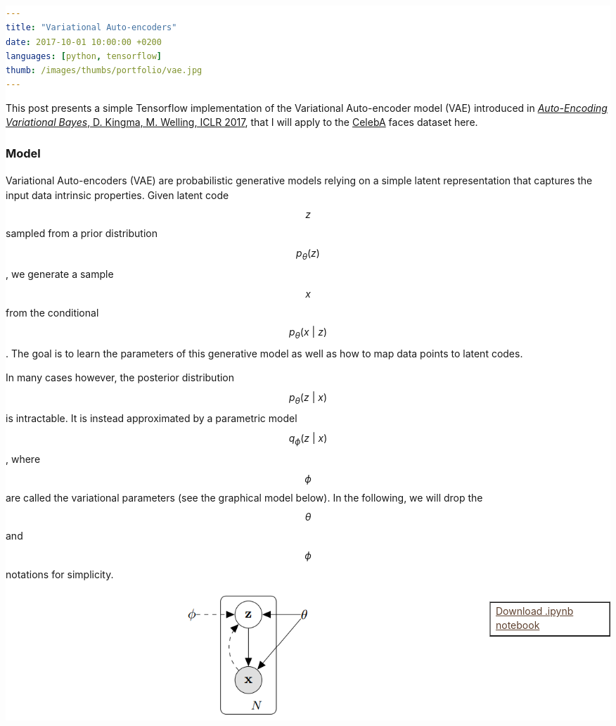 ```yaml
---
title: "Variational Auto-encoders"
date: 2017-10-01 10:00:00 +0200
languages: [python, tensorflow]
thumb: /images/thumbs/portfolio/vae.jpg
---
```


This post presents a simple Tensorflow implementation of the Variational Auto-encoder model (VAE) introduced in <a href="https://arxiv.org/abs/1312.6114" target="_blank"><i>Auto-Encoding Variational Bayes</i>, D. Kingma, M. Welling, ICLR 2017</a>, that I will apply to the <a href="http://mmlab.ie.cuhk.edu.hk/projects/CelebA.html" target="_blank">CelebA</a> faces dataset here.


### <i class="fa fa-edit"></i> Model

Variational Auto-encoders (VAE) are <span class="keyword">probabilistic generative models</span> relying on a simple latent representation that captures the input data intrinsic properties. Given latent code $$z$$ sampled from a prior distribution <span>$$p_{\theta}(z)$$</span>, we generate a sample $$x$$ from the conditional <span>$$p_{\theta}(x\ |\ z)$$</span>. The goal is to learn the parameters of this generative model as well as how to map data points to latent codes.

In many cases however, the posterior distribution <span>$$p_{\theta}(z\ |\ x)$$</span> is intractable. It is instead approximated by a parametric model <span>$$q_{\phi}(z\ |\ x)$$</span>, where $$\phi$$ are called the variational parameters (see the graphical model below). In the following, we will drop the $$\theta$$ and $$\phi$$ notations for simplicity.



<div style="width:20%; float:right">
<table border="1" cellpadding="6" align="right">
<tr>
<td><a style="color:#5E412F" href="/notebooks/2017_10_1_VAE/vae.ipynb">Download .ipynb notebook</a></td>
</tr>
</table>
</div>
<div style="width:80%; text-align:center; margin-bottom:25px">
<img src='/notebooks/2017_10_1_VAE/autoencoder.png' style="width:25%">